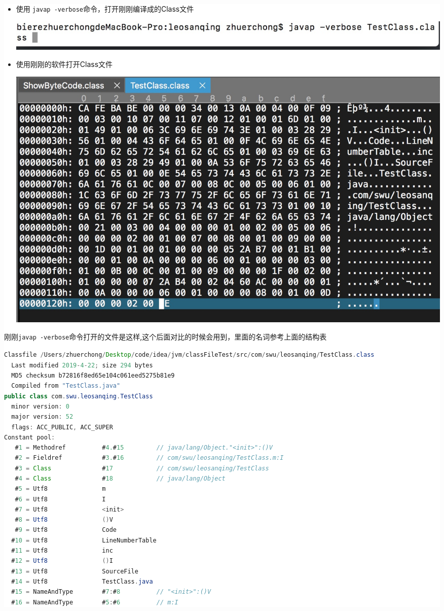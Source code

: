 - 使用 `javap -verbose`命令，打开刚刚编译成的Class文件

  ![](img/Xnip2019-04-22_22-14-26.jpg)

- 使用刚刚的软件打开Class文件

  ![](img/Xnip2019-04-22_22-18-41.jpg)

刚刚`javap -verbose`命令打开的文件是这样,这个后面对比的时候会用到，里面的名词参考上面的结构表

```java
Classfile /Users/zhuerchong/Desktop/code/idea/jvm/classFileTest/src/com/swu/leosanqing/TestClass.class
  Last modified 2019-4-22; size 294 bytes
  MD5 checksum b72816f8ed65e104c061eed5275b81e9
  Compiled from "TestClass.java"
public class com.swu.leosanqing.TestClass
  minor version: 0
  major version: 52
  flags: ACC_PUBLIC, ACC_SUPER
Constant pool:
   #1 = Methodref          #4.#15         // java/lang/Object."<init>":()V
   #2 = Fieldref           #3.#16         // com/swu/leosanqing/TestClass.m:I
   #3 = Class              #17            // com/swu/leosanqing/TestClass
   #4 = Class              #18            // java/lang/Object
   #5 = Utf8               m
   #6 = Utf8               I
   #7 = Utf8               <init>
   #8 = Utf8               ()V
   #9 = Utf8               Code
  #10 = Utf8               LineNumberTable
  #11 = Utf8               inc
  #12 = Utf8               ()I
  #13 = Utf8               SourceFile
  #14 = Utf8               TestClass.java
  #15 = NameAndType        #7:#8          // "<init>":()V
  #16 = NameAndType        #5:#6          // m:I
```